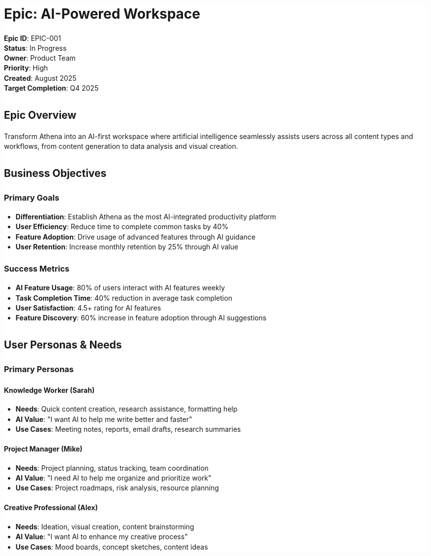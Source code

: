 # Epic: AI-Powered Workspace

**Epic ID**: EPIC-001  
**Status**: In Progress  
**Owner**: Product Team  
**Priority**: High  
**Created**: August 2025  
**Target Completion**: Q4 2025  

## Epic Overview

Transform Athena into an AI-first workspace where artificial intelligence seamlessly assists users across all content types and workflows, from content generation to data analysis and visual creation.

## Business Objectives

### Primary Goals
- **Differentiation**: Establish Athena as the most AI-integrated productivity platform
- **User Efficiency**: Reduce time to complete common tasks by 40%
- **Feature Adoption**: Drive usage of advanced features through AI guidance
- **User Retention**: Increase monthly retention by 25% through AI value

### Success Metrics
- **AI Feature Usage**: 80% of users interact with AI features weekly
- **Task Completion Time**: 40% reduction in average task completion
- **User Satisfaction**: 4.5+ rating for AI features
- **Feature Discovery**: 60% increase in feature adoption through AI suggestions

## User Personas & Needs

### Primary Personas

#### Knowledge Worker (Sarah)
- **Needs**: Quick content creation, research assistance, formatting help
- **AI Value**: "I want AI to help me write better and faster"
- **Use Cases**: Meeting notes, reports, email drafts, research summaries

#### Project Manager (Mike)
- **Needs**: Project planning, status tracking, team coordination
- **AI Value**: "I need AI to help me organize and prioritize work"
- **Use Cases**: Project roadmaps, risk analysis, resource planning

#### Creative Professional (Alex)
- **Needs**: Ideation, visual creation, content brainstorming
- **AI Value**: "I want AI to enhance my creative process"
- **Use Cases**: Mood boards, concept sketches, content ideas
